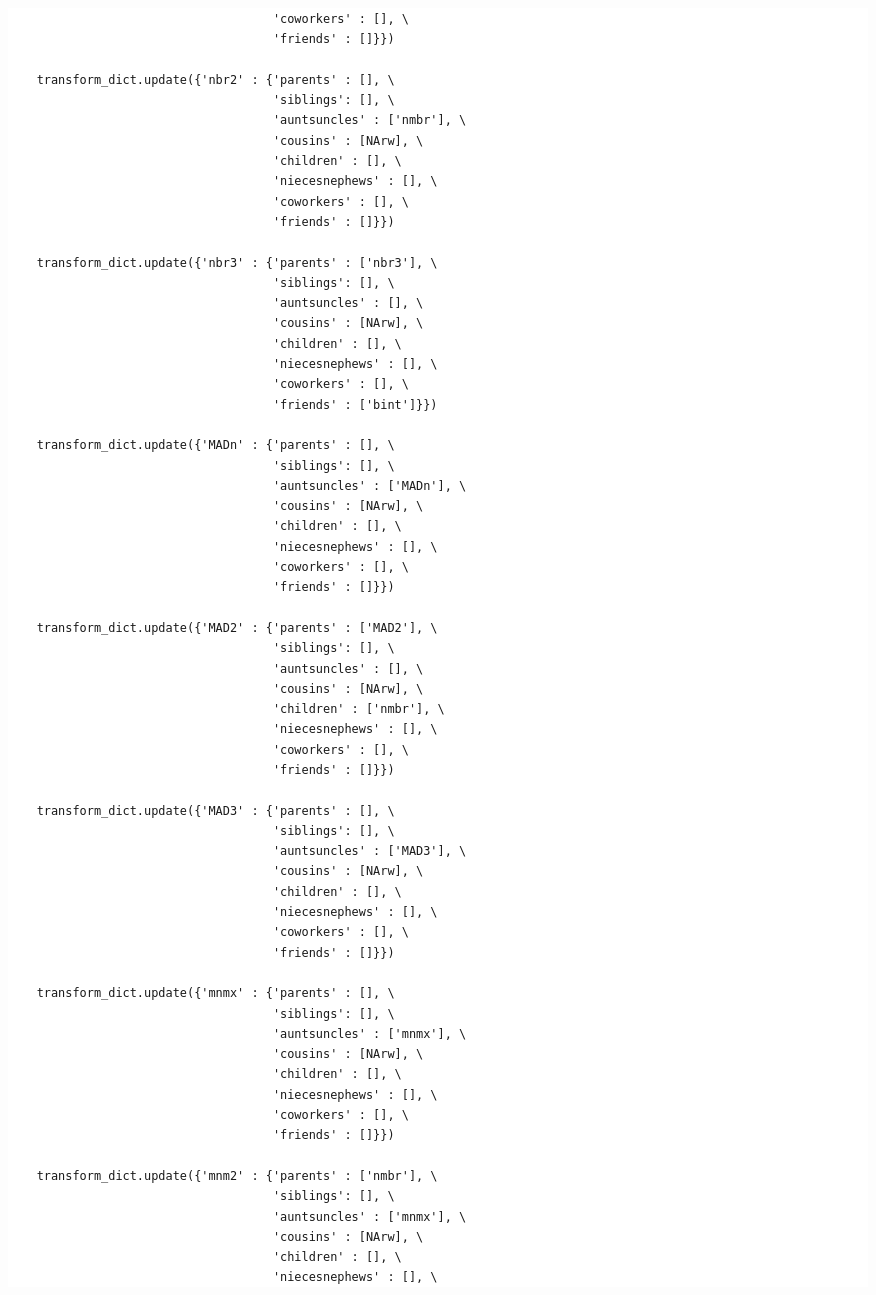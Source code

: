 ```
                                     'coworkers' : [], \
                                     'friends' : []}})
    
    transform_dict.update({'nbr2' : {'parents' : [], \
                                     'siblings': [], \
                                     'auntsuncles' : ['nmbr'], \
                                     'cousins' : [NArw], \
                                     'children' : [], \
                                     'niecesnephews' : [], \
                                     'coworkers' : [], \
                                     'friends' : []}})
    
    transform_dict.update({'nbr3' : {'parents' : ['nbr3'], \
                                     'siblings': [], \
                                     'auntsuncles' : [], \
                                     'cousins' : [NArw], \
                                     'children' : [], \
                                     'niecesnephews' : [], \
                                     'coworkers' : [], \
                                     'friends' : ['bint']}})
    
    transform_dict.update({'MADn' : {'parents' : [], \
                                     'siblings': [], \
                                     'auntsuncles' : ['MADn'], \
                                     'cousins' : [NArw], \
                                     'children' : [], \
                                     'niecesnephews' : [], \
                                     'coworkers' : [], \
                                     'friends' : []}})
    
    transform_dict.update({'MAD2' : {'parents' : ['MAD2'], \
                                     'siblings': [], \
                                     'auntsuncles' : [], \
                                     'cousins' : [NArw], \
                                     'children' : ['nmbr'], \
                                     'niecesnephews' : [], \
                                     'coworkers' : [], \
                                     'friends' : []}})
    
    transform_dict.update({'MAD3' : {'parents' : [], \
                                     'siblings': [], \
                                     'auntsuncles' : ['MAD3'], \
                                     'cousins' : [NArw], \
                                     'children' : [], \
                                     'niecesnephews' : [], \
                                     'coworkers' : [], \
                                     'friends' : []}})
    
    transform_dict.update({'mnmx' : {'parents' : [], \
                                     'siblings': [], \
                                     'auntsuncles' : ['mnmx'], \
                                     'cousins' : [NArw], \
                                     'children' : [], \
                                     'niecesnephews' : [], \
                                     'coworkers' : [], \
                                     'friends' : []}})
    
    transform_dict.update({'mnm2' : {'parents' : ['nmbr'], \
                                     'siblings': [], \
                                     'auntsuncles' : ['mnmx'], \
                                     'cousins' : [NArw], \
                                     'children' : [], \
                                     'niecesnephews' : [], \
```